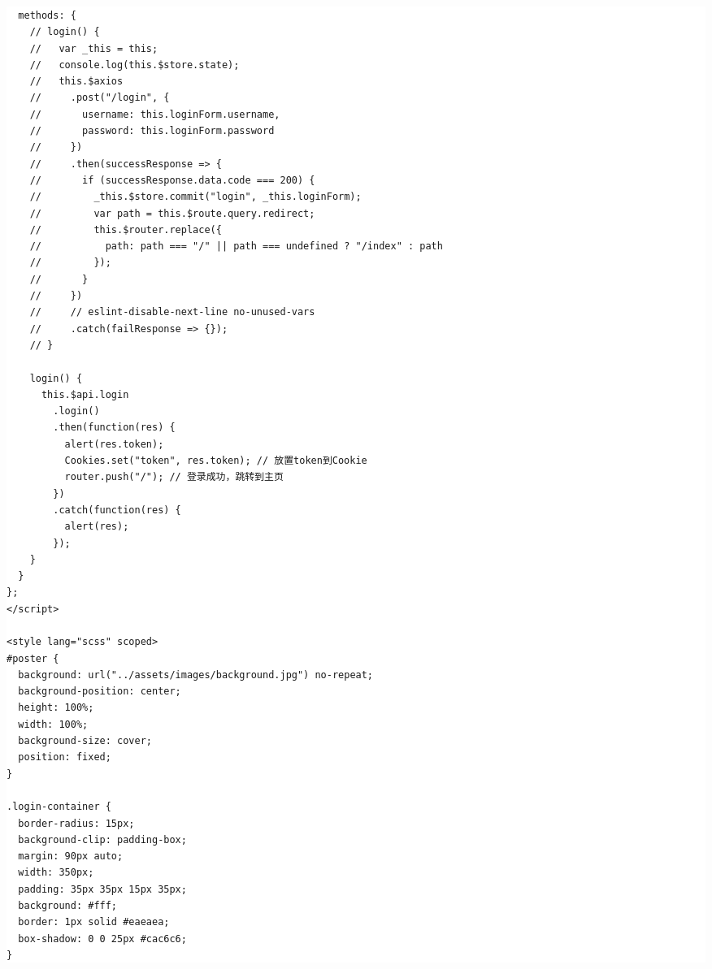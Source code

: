       methods: {
        // login() {
        //   var _this = this;
        //   console.log(this.$store.state);
        //   this.$axios
        //     .post("/login", {
        //       username: this.loginForm.username,
        //       password: this.loginForm.password
        //     })
        //     .then(successResponse => {
        //       if (successResponse.data.code === 200) {
        //         _this.$store.commit("login", _this.loginForm);
        //         var path = this.$route.query.redirect;
        //         this.$router.replace({
        //           path: path === "/" || path === undefined ? "/index" : path
        //         });
        //       }
        //     })
        //     // eslint-disable-next-line no-unused-vars
        //     .catch(failResponse => {});
        // }
    
        login() {
          this.$api.login
            .login()
            .then(function(res) {
              alert(res.token);
              Cookies.set("token", res.token); // 放置token到Cookie
              router.push("/"); // 登录成功，跳转到主页
            })
            .catch(function(res) {
              alert(res);
            });
        }
      }
    };
    </script>
    
    <style lang="scss" scoped>
    #poster {
      background: url("../assets/images/background.jpg") no-repeat;
      background-position: center;
      height: 100%;
      width: 100%;
      background-size: cover;
      position: fixed;
    }
    
    .login-container {
      border-radius: 15px;
      background-clip: padding-box;
      margin: 90px auto;
      width: 350px;
      padding: 35px 35px 15px 35px;
      background: #fff;
      border: 1px solid #eaeaea;
      box-shadow: 0 0 25px #cac6c6;
    }
    
